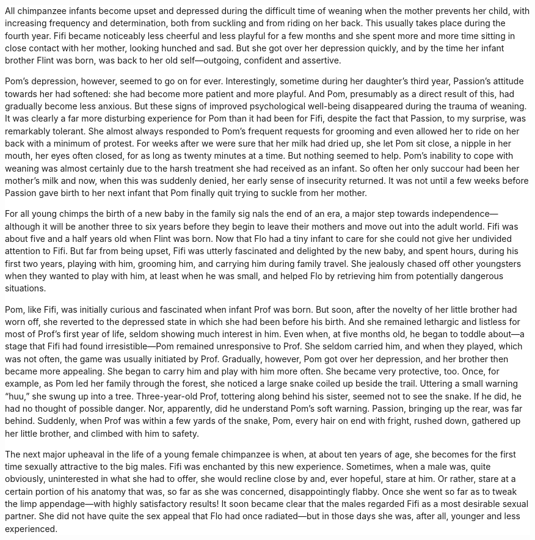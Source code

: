 All chimpanzee infants become upset and depressed during the difficult time of weaning when the mother prevents her child, with increasing frequency and determination, both from suckling and from riding on her back. This usually takes place during the fourth year. Fifi became noticeably less cheerful and less playful for a few months and she spent more and more time sitting in close contact with her mother, looking hunched and sad. But she got over her depression quickly, and by the time her infant brother Flint was born, was back to her old self—outgoing, confident and assertive.

Pom’s depression, however, seemed to go on for ever. Interestingly, sometime during her daughter’s third year, Passion’s attitude towards her had softened: she had become more patient and more playful. And Pom, presumably as a direct result of this, had gradually become less anxious. But these signs of improved psychological well-being disappeared during the trauma of weaning. It was clearly a far more disturbing experience for Pom than it had been for Fifi, despite the fact that Passion, to my surprise, was remarkably tolerant. She almost always responded to Pom’s frequent requests for grooming and even allowed her to ride on her back with a minimum of protest. For weeks after we were sure that her milk had dried up, she let Pom sit close, a nipple in her mouth, her eyes often closed, for as long as twenty minutes at a time. But nothing seemed to help. Pom’s inability to cope with weaning was almost certainly due to the harsh treatment she had received as an infant. So often her only succour had been her mother’s milk and now, when this was suddenly denied, her early sense of insecurity returned. It was not until a few weeks before Passion gave birth to her next infant that Pom finally quit trying to suckle from her mother.

For all young chimps the birth of a new baby in the family sig nals the end of an era, a major step towards independence—although it will be another three to six years before they begin to leave their mothers and move out into the adult world. Fifi was about five and a half years old when Flint was born. Now that Flo had a tiny infant to care for she could not give her undivided attention to Fifi. But far from being upset, Fifi was utterly fascinated and delighted by the new baby, and spent hours, during his first two years, playing with him, grooming him, and carrying him during family travel. She jealously chased off other youngsters when they wanted to play with him, at least when he was small, and helped Flo by retrieving him from potentially dangerous situations.

Pom, like Fifi, was initially curious and fascinated when infant Prof was born. But soon, after the novelty of her little brother had worn off, she reverted to the depressed state in which she had been before his birth. And she remained lethargic and listless for most of Prof’s first year of life, seldom showing much interest in him. Even when, at five months old, he began to toddle about—a stage that Fifi had found irresistible—Pom remained unresponsive to Prof. She seldom carried him, and when they played, which was not often, the game was usually initiated by Prof. Gradually, however, Pom got over her depression, and her brother then became more appealing. She began to carry him and play with him more often. She became very protective, too. Once, for example, as Pom led her family through the forest, she noticed a large snake coiled up beside the trail. Uttering a small warning “huu,” she swung up into a tree. Three-year-old Prof, tottering along behind his sister, seemed not to see the snake. If he did, he had no thought of possible danger. Nor, apparently, did he understand Pom’s soft warning. Passion, bringing up the rear, was far behind. Suddenly, when Prof was within a few yards of the snake, Pom, every hair on end with fright, rushed down, gathered up her little brother, and climbed with him to safety.

The next major upheaval in the life of a young female chimpanzee is when, at about ten years of age, she becomes for the first time sexually attractive to the big males. Fifi was enchanted by this new experience. Sometimes, when a male was, quite obviously, uninterested in what she had to offer, she would recline close by and, ever hopeful, stare at him. Or rather, stare at a certain portion of his anatomy that was, so far as she was concerned, disappointingly flabby. Once she went so far as to tweak the limp appendage—with highly satisfactory results\! It soon became clear that the males regarded Fifi as a most desirable sexual partner. She did not have quite the sex appeal that Flo had once radiated—but in those days she was, after all, younger and less experienced.
